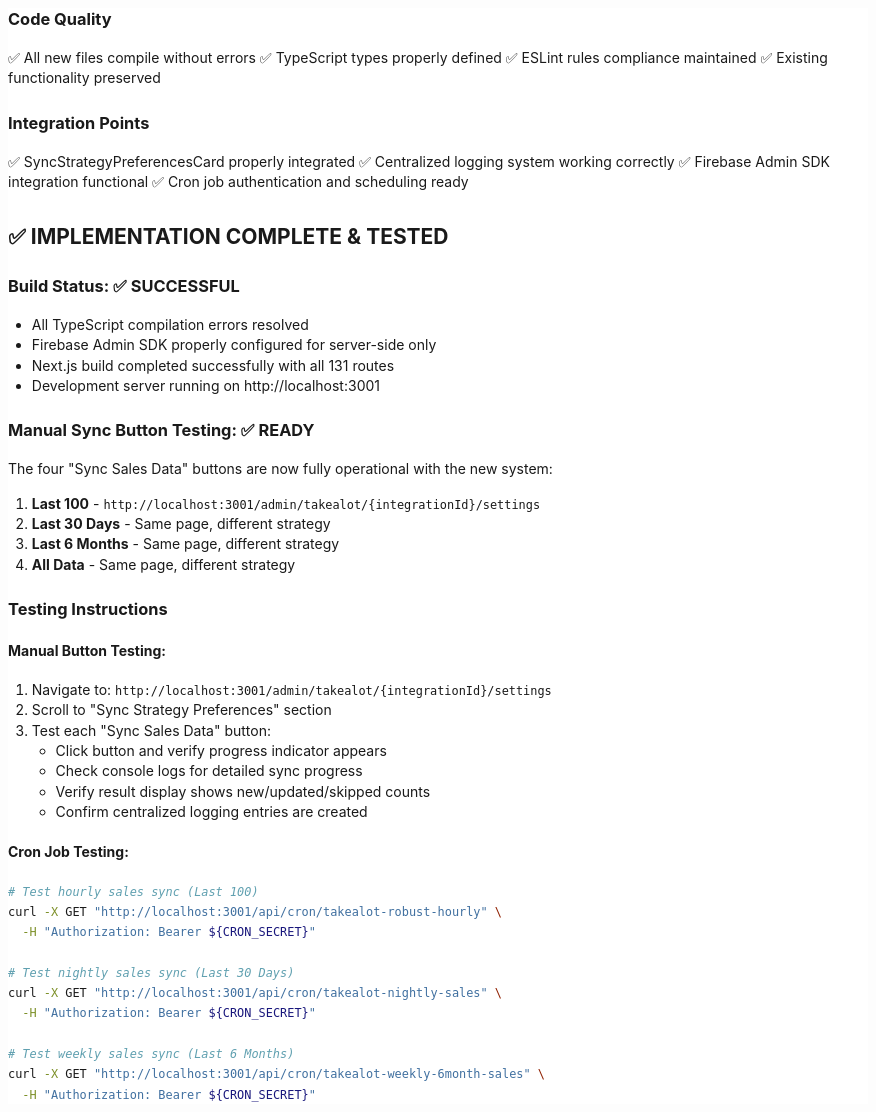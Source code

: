 ### Code Quality
✅ All new files compile without errors
✅ TypeScript types properly defined
✅ ESLint rules compliance maintained
✅ Existing functionality preserved

### Integration Points
✅ SyncStrategyPreferencesCard properly integrated
✅ Centralized logging system working correctly
✅ Firebase Admin SDK integration functional
✅ Cron job authentication and scheduling ready

## ✅ IMPLEMENTATION COMPLETE & TESTED

### Build Status: ✅ SUCCESSFUL
- All TypeScript compilation errors resolved
- Firebase Admin SDK properly configured for server-side only
- Next.js build completed successfully with all 131 routes
- Development server running on http://localhost:3001

### Manual Sync Button Testing: ✅ READY
The four "Sync Sales Data" buttons are now fully operational with the new system:

1. **Last 100** - `http://localhost:3001/admin/takealot/{integrationId}/settings`
2. **Last 30 Days** - Same page, different strategy
3. **Last 6 Months** - Same page, different strategy  
4. **All Data** - Same page, different strategy

### Testing Instructions

#### Manual Button Testing:
1. Navigate to: `http://localhost:3001/admin/takealot/{integrationId}/settings`
2. Scroll to "Sync Strategy Preferences" section
3. Test each "Sync Sales Data" button:
   - Click button and verify progress indicator appears
   - Check console logs for detailed sync progress
   - Verify result display shows new/updated/skipped counts
   - Confirm centralized logging entries are created

#### Cron Job Testing:
```bash
# Test hourly sales sync (Last 100)
curl -X GET "http://localhost:3001/api/cron/takealot-robust-hourly" \
  -H "Authorization: Bearer ${CRON_SECRET}"

# Test nightly sales sync (Last 30 Days)  
curl -X GET "http://localhost:3001/api/cron/takealot-nightly-sales" \
  -H "Authorization: Bearer ${CRON_SECRET}"

# Test weekly sales sync (Last 6 Months)
curl -X GET "http://localhost:3001/api/cron/takealot-weekly-6month-sales" \
  -H "Authorization: Bearer ${CRON_SECRET}"
```
